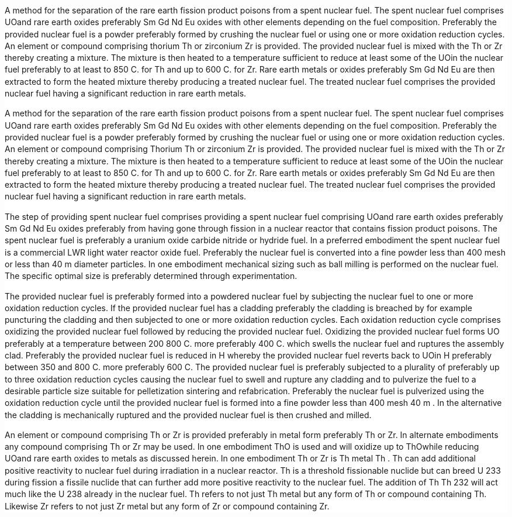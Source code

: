 A method for the separation of the rare earth fission product poisons from a spent nuclear fuel. The spent nuclear fuel comprises UOand rare earth oxides preferably Sm Gd Nd Eu oxides with other elements depending on the fuel composition. Preferably the provided nuclear fuel is a powder preferably formed by crushing the nuclear fuel or using one or more oxidation reduction cycles. An element or compound comprising thorium Th or zirconium Zr is provided. The provided nuclear fuel is mixed with the Th or Zr thereby creating a mixture. The mixture is then heated to a temperature sufficient to reduce at least some of the UOin the nuclear fuel preferably to at least to 850 C. for Th and up to 600 C. for Zr. Rare earth metals or oxides preferably Sm Gd Nd Eu are then extracted to form the heated mixture thereby producing a treated nuclear fuel. The treated nuclear fuel comprises the provided nuclear fuel having a significant reduction in rare earth metals.

A method for the separation of the rare earth fission product poisons from a spent nuclear fuel. The spent nuclear fuel comprises UOand rare earth oxides preferably Sm Gd Nd Eu oxides with other elements depending on the fuel composition. Preferably the provided nuclear fuel is a powder preferably formed by crushing the nuclear fuel or using one or more oxidation reduction cycles. An element or compound comprising Thorium Th or zirconium Zr is provided. The provided nuclear fuel is mixed with the Th or Zr thereby creating a mixture. The mixture is then heated to a temperature sufficient to reduce at least some of the UOin the nuclear fuel preferably to at least to 850 C. for Th and up to 600 C. for Zr. Rare earth metals or oxides preferably Sm Gd Nd Eu are then extracted to form the heated mixture thereby producing a treated nuclear fuel. The treated nuclear fuel comprises the provided nuclear fuel having a significant reduction in rare earth metals.

The step of providing spent nuclear fuel comprises providing a spent nuclear fuel comprising UOand rare earth oxides preferably Sm Gd Nd Eu oxides preferably from having gone through fission in a nuclear reactor that contains fission product poisons. The spent nuclear fuel is preferably a uranium oxide carbide nitride or hydride fuel. In a preferred embodiment the spent nuclear fuel is a commercial LWR light water reactor oxide fuel. Preferably the nuclear fuel is converted into a fine powder less than 400 mesh or less than 40 m diameter particles. In one embodiment mechanical sizing such as ball milling is performed on the nuclear fuel. The specific optimal size is preferably determined through experimentation.

The provided nuclear fuel is preferably formed into a powdered nuclear fuel by subjecting the nuclear fuel to one or more oxidation reduction cycles. If the provided nuclear fuel has a cladding preferably the cladding is breached by for example puncturing the cladding and then subjected to one or more oxidation reduction cycles. Each oxidation reduction cycle comprises oxidizing the provided nuclear fuel followed by reducing the provided nuclear fuel. Oxidizing the provided nuclear fuel forms UO preferably at a temperature between 200 800 C. more preferably 400 C. which swells the nuclear fuel and ruptures the assembly clad. Preferably the provided nuclear fuel is reduced in H whereby the provided nuclear fuel reverts back to UOin H preferably between 350 and 800 C. more preferably 600 C. The provided nuclear fuel is preferably subjected to a plurality of preferably up to three oxidation reduction cycles causing the nuclear fuel to swell and rupture any cladding and to pulverize the fuel to a desirable particle size suitable for pelletization sintering and refabrication. Preferably the nuclear fuel is pulverized using the oxidation reduction cycle until the provided nuclear fuel is formed into a fine powder less than 400 mesh 40 m . In the alternative the cladding is mechanically ruptured and the provided nuclear fuel is then crushed and milled.

An element or compound comprising Th or Zr is provided preferably in metal form preferably Th or Zr. In alternate embodiments any compound comprising Th or Zr may be used. In one embodiment ThO is used and will oxidize up to ThOwhile reducing UOand rare earth oxides to metals as discussed herein. In one embodiment Th or Zr is Th metal Th . Th can add additional positive reactivity to nuclear fuel during irradiation in a nuclear reactor. Th is a threshold fissionable nuclide but can breed U 233 during fission a fissile nuclide that can further add more positive reactivity to the nuclear fuel. The addition of Th Th 232 will act much like the U 238 already in the nuclear fuel. Th refers to not just Th metal but any form of Th or compound containing Th. Likewise Zr refers to not just Zr metal but any form of Zr or compound containing Zr.
